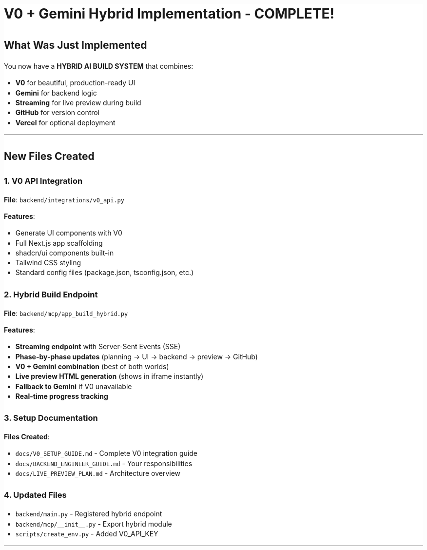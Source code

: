 # V0 + Gemini Hybrid Implementation - COMPLETE!

## What Was Just Implemented

You now have a **HYBRID AI BUILD SYSTEM** that combines:
- **V0** for beautiful, production-ready UI
- **Gemini** for backend logic
- **Streaming** for live preview during build
- **GitHub** for version control
- **Vercel** for optional deployment

---

## New Files Created

### 1. V0 API Integration
**File**: `backend/integrations/v0_api.py`

**Features**:
- Generate UI components with V0
- Full Next.js app scaffolding
- shadcn/ui components built-in
- Tailwind CSS styling
- Standard config files (package.json, tsconfig.json, etc.)

### 2. Hybrid Build Endpoint
**File**: `backend/mcp/app_build_hybrid.py`

**Features**:
- **Streaming endpoint** with Server-Sent Events (SSE)
- **Phase-by-phase updates** (planning → UI → backend → preview → GitHub)
- **V0 + Gemini combination** (best of both worlds)
- **Live preview HTML generation** (shows in iframe instantly)
- **Fallback to Gemini** if V0 unavailable
- **Real-time progress tracking**

### 3. Setup Documentation
**Files Created**:
- `docs/V0_SETUP_GUIDE.md` - Complete V0 integration guide
- `docs/BACKEND_ENGINEER_GUIDE.md` - Your responsibilities
- `docs/LIVE_PREVIEW_PLAN.md` - Architecture overview

### 4. Updated Files
- `backend/main.py` - Registered hybrid endpoint
- `backend/mcp/__init__.py` - Export hybrid module
- `scripts/create_env.py` - Added V0_API_KEY

---
